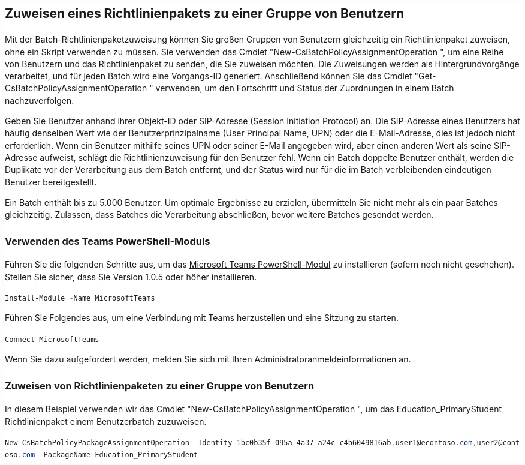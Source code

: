 ## <a name="assign-a-policy-package-to-a-batch-of-users"></a>Zuweisen eines Richtlinienpakets zu einer Gruppe von Benutzern

Mit der Batch-Richtlinienpaketzuweisung können Sie großen Gruppen von Benutzern gleichzeitig ein Richtlinienpaket zuweisen, ohne ein Skript verwenden zu müssen. Sie verwenden das Cmdlet ["New-CsBatchPolicyAssignmentOperation](/powershell/module/teams/new-csbatchpolicyassignmentoperation) ", um eine Reihe von Benutzern und das Richtlinienpaket zu senden, die Sie zuweisen möchten. Die Zuweisungen werden als Hintergrundvorgänge verarbeitet, und für jeden Batch wird eine Vorgangs-ID generiert. Anschließend können Sie das Cmdlet ["Get-CsBatchPolicyAssignmentOperation](/powershell/module/teams/get-csbatchpolicyassignmentoperation) " verwenden, um den Fortschritt und Status der Zuordnungen in einem Batch nachzuverfolgen.

Geben Sie Benutzer anhand ihrer Objekt-ID oder SIP-Adresse (Session Initiation Protocol) an. Die SIP-Adresse eines Benutzers hat häufig denselben Wert wie der Benutzerprinzipalname (User Principal Name, UPN) oder die E-Mail-Adresse, dies ist jedoch nicht erforderlich. Wenn ein Benutzer mithilfe seines UPN oder seiner E-Mail angegeben wird, aber einen anderen Wert als seine SIP-Adresse aufweist, schlägt die Richtlinienzuweisung für den Benutzer fehl. Wenn ein Batch doppelte Benutzer enthält, werden die Duplikate vor der Verarbeitung aus dem Batch entfernt, und der Status wird nur für die im Batch verbleibenden eindeutigen Benutzer bereitgestellt.

Ein Batch enthält bis zu 5.000 Benutzer. Um optimale Ergebnisse zu erzielen, übermitteln Sie nicht mehr als ein paar Batches gleichzeitig. Zulassen, dass Batches die Verarbeitung abschließen, bevor weitere Batches gesendet werden.

### <a name="use-the-teams-powershell-module"></a>Verwenden des Teams PowerShell-Moduls

Führen Sie die folgenden Schritte aus, um das [Microsoft Teams PowerShell-Modul](https://www.powershellgallery.com/packages/MicrosoftTeams) zu installieren (sofern noch nicht geschehen). Stellen Sie sicher, dass Sie Version 1.0.5 oder höher installieren.

```powershell
Install-Module -Name MicrosoftTeams
```

Führen Sie Folgendes aus, um eine Verbindung mit Teams herzustellen und eine Sitzung zu starten.

```powershell
Connect-MicrosoftTeams
```

Wenn Sie dazu aufgefordert werden, melden Sie sich mit Ihren Administratoranmeldeinformationen an.

### <a name="assign-policy-packages-to-a-batch-of-users"></a>Zuweisen von Richtlinienpaketen zu einer Gruppe von Benutzern

In diesem Beispiel verwenden wir das Cmdlet ["New-CsBatchPolicyAssignmentOperation](/powershell/module/teams/new-csbatchpolicyassignmentoperation) ", um das Education_PrimaryStudent Richtlinienpaket einem Benutzerbatch zuzuweisen.

```powershell
New-CsBatchPolicyPackageAssignmentOperation -Identity 1bc0b35f-095a-4a37-a24c-c4b6049816ab,user1@econtoso.com,user2@contoso.com -PackageName Education_PrimaryStudent
```
